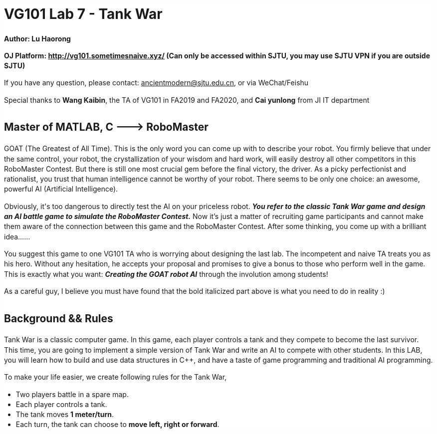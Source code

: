 # VG101 Lab 7 - Tank War

**Author: Lu Haorong**

**OJ Platform: http://vg101.sometimesnaive.xyz/ (Can only be accessed within SJTU, you may use SJTU VPN if you are outside SJTU)**

If you have any question, please contact: [ancientmodern@sjtu.edu.cn](mailto:ancientmodern@sjtu.edu.cn), or via WeChat/Feishu

Special thanks to **Wang Kaibin**, the TA of VG101 in FA2019 and FA2020, and **Cai yunlong** from JI IT department



## Master of MATLAB, C  --->  RoboMaster

GOAT (The Greatest of All Time). This is the only word you can come up with to describe your robot. You firmly believe that under the same control, your robot, the crystallization of your wisdom and hard work, will easily destroy all other competitors in this RoboMaster Contest. But there is still one most crucial gem before the final victory, the driver. As a picky perfectionist and rationalist, you trust that human intelligence cannot be worthy of your robot. There seems to be only one choice: an awesome, powerful AI (Artificial Intelligence).

Obviously, it's too dangerous to directly test the AI on your priceless robot. ***You refer to the classic Tank War game and design an AI battle game to simulate the RoboMaster Contest.*** Now it’s just a matter of recruiting game participants and cannot make them aware of the connection between this game and the RoboMaster Contest. After some thinking, you come up with a brilliant idea……

You suggest this game to one VG101 TA who is worrying about designing the last lab. The incompetent and naive TA treats you as his hero. Without any hesitation, he accepts your proposal and promises to give a bonus to those who perform well in the game. This is exactly what you want: ***Creating the GOAT robot AI*** through the involution among students!



As a careful guy, I believe you must have found that the bold italicized part above is what you need to do in reality :)



## Background && Rules

Tank War is a classic computer game. In this game, each player controls a tank and they compete to become the last survivor. This time, you are going to implement a simple version of Tank War and write an AI to compete with other students. In this LAB, you will learn how to build and use data structures in C++, and have a taste of game programming and traditional AI programming.

To make your life easier, we create following rules for the Tank War,

+ Two players battle in a spare map.
+ Each player controls a tank. 
+ The tank moves **$1$ meter/turn**. 
+ Each turn, the tank can choose to **move left, right or forward**. 


